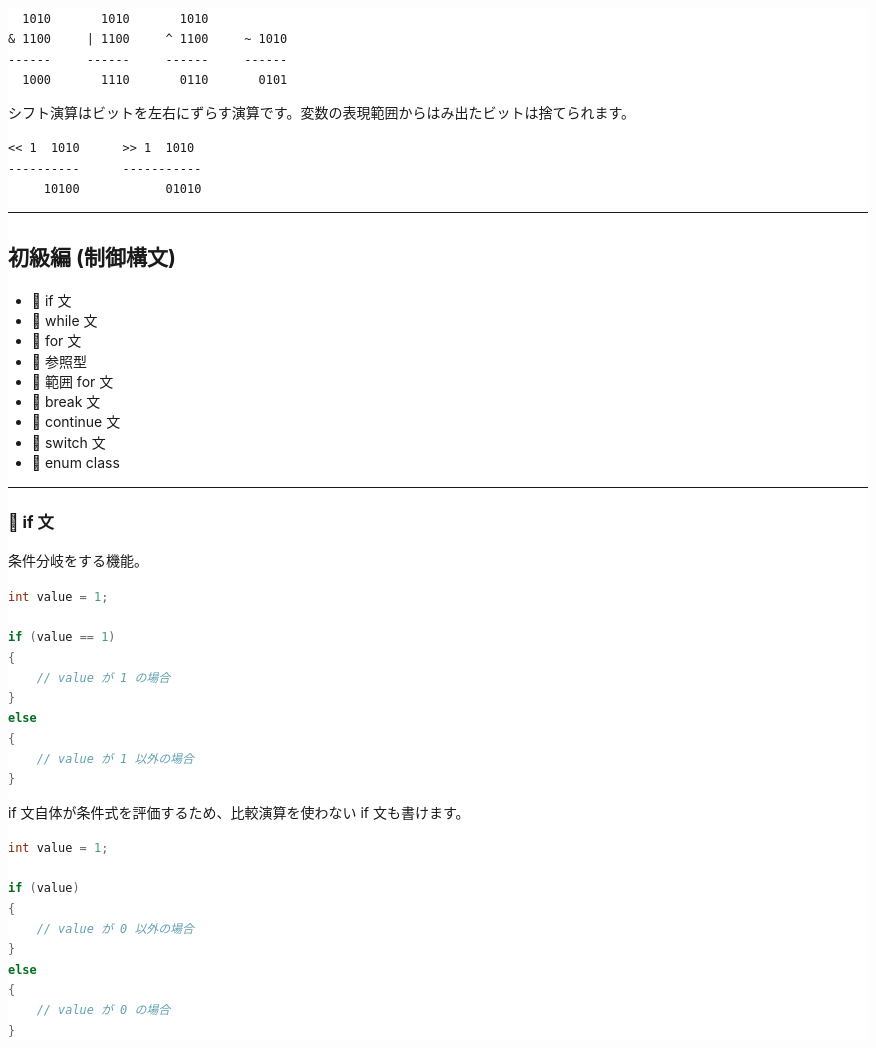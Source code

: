 ```plaintext
  1010       1010       1010
& 1100     | 1100     ^ 1100     ~ 1010
------     ------     ------     ------
  1000       1110       0110       0101
```

シフト演算はビットを左右にずらす演算です。変数の表現範囲からはみ出たビットは捨てられます。

```plaintext
<< 1  1010      >> 1  1010
----------      -----------
     10100            01010
```

---

## 初級編 (制御構文)

- 🌟 if 文
- 🌟 while 文
- 🌟 for 文
- 🌟 参照型
- 🌟 範囲 for 文
- 🌟 break 文
- 🌟 continue 文
- 🌟 switch 文
- 🌟 enum class

---

### 🌟 if 文

条件分岐をする機能。

```cpp
int value = 1;

if (value == 1)
{
    // value が 1 の場合
}
else
{
    // value が 1 以外の場合
}
```

if 文自体が条件式を評価するため、比較演算を使わない if 文も書けます。

```cpp
int value = 1;

if (value)
{
    // value が 0 以外の場合
}
else
{
    // value が 0 の場合
}
```

